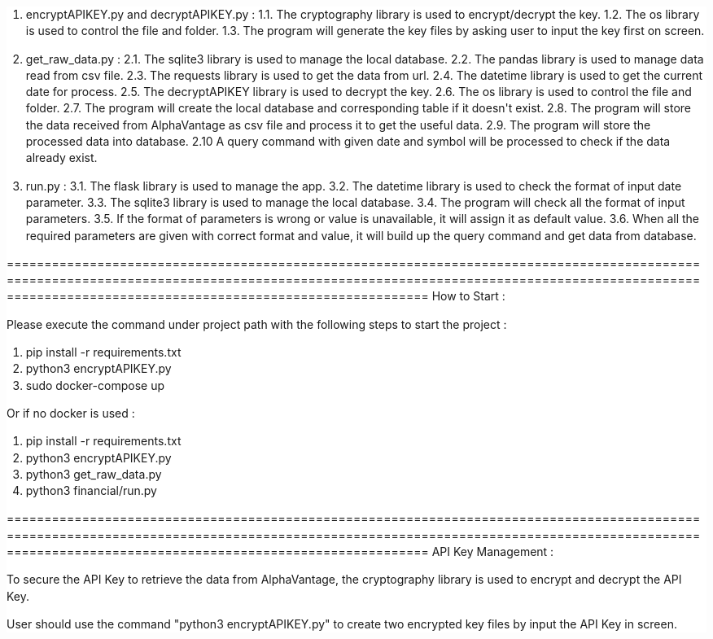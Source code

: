 1. encryptAPIKEY.py and decryptAPIKEY.py :
	1.1. The cryptography library is used to encrypt/decrypt the key.
	1.2. The os library is used to control the file and folder.
	1.3. The program will generate the key files by asking user to input the key first on screen.

2. get_raw_data.py :
	2.1. The sqlite3 library is used to manage the local database.
	2.2. The pandas library is used to manage data read from csv file.
	2.3. The requests library is used to get the data from url.
	2.4. The datetime library is used to get the current date for process.
	2.5. The decryptAPIKEY library is used to decrypt the key.
	2.6. The os library is used to control the file and folder.
	2.7. The program will create the local database and corresponding table if it doesn't exist.
	2.8. The program will store the data received from AlphaVantage as csv file and process it to get the useful data.
	2.9. The program will store the processed data into database.
	2.10 A query command with given date and symbol will be processed to check if the data already exist.

3. run.py :
	3.1. The flask library is used to manage the app.
	3.2. The datetime library is used to check the format of input date parameter.
	3.3. The sqlite3 library is used to manage the local database.
	3.4. The program will check all the format of input parameters.
	3.5. If the format of parameters is wrong or value is unavailable, it will assign it as default value.
	3.6. When all the required parameters are given with correct format and value, it will build up the query command and get data from database.

================================================================================================================================================================================================================================================
How to Start :

Please execute the command under project path with the following steps to start the project :

1. pip install -r requirements.txt
2. python3 encryptAPIKEY.py
3. sudo docker-compose up

Or if no docker is used :

1. pip install -r requirements.txt
2. python3 encryptAPIKEY.py
3. python3 get_raw_data.py
4. python3 financial/run.py

================================================================================================================================================================================================================================================
API Key Management :

To secure the API Key to retrieve the data from AlphaVantage, the cryptography library is used to encrypt and decrypt the API Key.

User should use the command "python3 encryptAPIKEY.py" to create two encrypted key files by input the API Key in screen.
